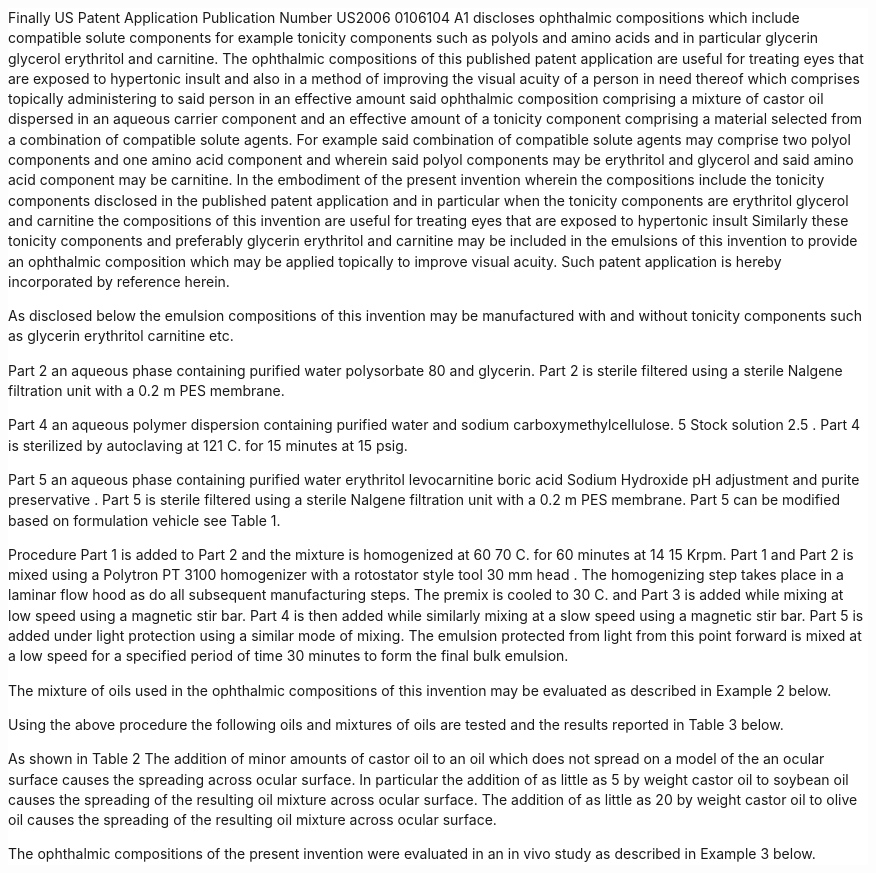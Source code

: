 Finally US Patent Application Publication Number US2006 0106104 A1 discloses ophthalmic compositions which include compatible solute components for example tonicity components such as polyols and amino acids and in particular glycerin glycerol erythritol and carnitine. The ophthalmic compositions of this published patent application are useful for treating eyes that are exposed to hypertonic insult and also in a method of improving the visual acuity of a person in need thereof which comprises topically administering to said person in an effective amount said ophthalmic composition comprising a mixture of castor oil dispersed in an aqueous carrier component and an effective amount of a tonicity component comprising a material selected from a combination of compatible solute agents. For example said combination of compatible solute agents may comprise two polyol components and one amino acid component and wherein said polyol components may be erythritol and glycerol and said amino acid component may be carnitine. In the embodiment of the present invention wherein the compositions include the tonicity components disclosed in the published patent application and in particular when the tonicity components are erythritol glycerol and carnitine the compositions of this invention are useful for treating eyes that are exposed to hypertonic insult Similarly these tonicity components and preferably glycerin erythritol and carnitine may be included in the emulsions of this invention to provide an ophthalmic composition which may be applied topically to improve visual acuity. Such patent application is hereby incorporated by reference herein.

As disclosed below the emulsion compositions of this invention may be manufactured with and without tonicity components such as glycerin erythritol carnitine etc.

Part 2 an aqueous phase containing purified water polysorbate 80 and glycerin. Part 2 is sterile filtered using a sterile Nalgene filtration unit with a 0.2 m PES membrane.

Part 4 an aqueous polymer dispersion containing purified water and sodium carboxymethylcellulose. 5 Stock solution 2.5 . Part 4 is sterilized by autoclaving at 121 C. for 15 minutes at 15 psig.

Part 5 an aqueous phase containing purified water erythritol levocarnitine boric acid Sodium Hydroxide pH adjustment and purite preservative . Part 5 is sterile filtered using a sterile Nalgene filtration unit with a 0.2 m PES membrane. Part 5 can be modified based on formulation vehicle see Table 1.

Procedure Part 1 is added to Part 2 and the mixture is homogenized at 60 70 C. for 60 minutes at 14 15 Krpm. Part 1 and Part 2 is mixed using a Polytron PT 3100 homogenizer with a rotostator style tool 30 mm head . The homogenizing step takes place in a laminar flow hood as do all subsequent manufacturing steps. The premix is cooled to 30 C. and Part 3 is added while mixing at low speed using a magnetic stir bar. Part 4 is then added while similarly mixing at a slow speed using a magnetic stir bar. Part 5 is added under light protection using a similar mode of mixing. The emulsion protected from light from this point forward is mixed at a low speed for a specified period of time 30 minutes to form the final bulk emulsion.

The mixture of oils used in the ophthalmic compositions of this invention may be evaluated as described in Example 2 below.

Using the above procedure the following oils and mixtures of oils are tested and the results reported in Table 3 below.

As shown in Table 2 The addition of minor amounts of castor oil to an oil which does not spread on a model of the an ocular surface causes the spreading across ocular surface. In particular the addition of as little as 5 by weight castor oil to soybean oil causes the spreading of the resulting oil mixture across ocular surface. The addition of as little as 20 by weight castor oil to olive oil causes the spreading of the resulting oil mixture across ocular surface.

The ophthalmic compositions of the present invention were evaluated in an in vivo study as described in Example 3 below.
